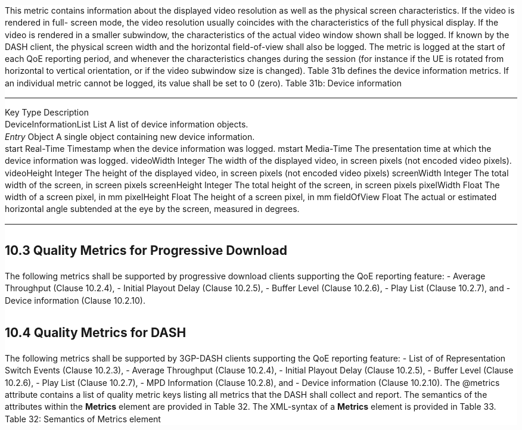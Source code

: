 This metric contains information about the displayed video resolution as well
as the physical screen characteristics. If the video is rendered in full-
screen mode, the video resolution usually coincides with the characteristics
of the full physical display. If the video is rendered in a smaller subwindow,
the characteristics of the actual video window shown shall be logged.
If known by the DASH client, the physical screen width and the horizontal
field-of-view shall also be logged.
The metric is logged at the start of each QoE reporting period, and whenever
the characteristics changes during the session (for instance if the UE is
rotated from horizontal to vertical orientation, or if the video subwindow
size is changed).
Table 31b defines the device information metrics. If an individual metric
cannot be logged, its value shall be set to 0 (zero).
Table 31b: Device information
* * *
Key Type Description  
DeviceInformationList List A list of device information objects.  
_Entry_ Object A single object containing new device information.  
start Real-Time Timestamp when the device information was logged. mstart
Media-Time The presentation time at which the device information was logged.
videoWidth Integer The width of the displayed video, in screen pixels (not
encoded video pixels). videoHeight Integer The height of the displayed video,
in screen pixels (not encoded video pixels) screenWidth Integer The total
width of the screen, in screen pixels screenHeight Integer The total height of
the screen, in screen pixels pixelWidth Float The width of a screen pixel, in
mm pixelHeight Float The height of a screen pixel, in mm fieldOfView Float The
actual or estimated horizontal angle subtended at the eye by the screen,
measured in degrees.
* * *
## 10.3 Quality Metrics for Progressive Download
The following metrics shall be supported by progressive download clients
supporting the QoE reporting feature:
\- Average Throughput (Clause 10.2.4),
\- Initial Playout Delay (Clause 10.2.5),
\- Buffer Level (Clause 10.2.6),
\- Play List (Clause 10.2.7), and
\- Device information (Clause 10.2.10).
## 10.4 Quality Metrics for DASH
The following metrics shall be supported by 3GP-DASH clients supporting the
QoE reporting feature:
\- List of of Representation Switch Events (Clause 10.2.3),
\- Average Throughput (Clause 10.2.4),
\- Initial Playout Delay (Clause 10.2.5),
\- Buffer Level (Clause 10.2.6),
\- Play List (Clause 10.2.7),
\- MPD Information (Clause 10.2.8), and
\- Device information (Clause 10.2.10).
The \@metrics attribute contains a list of quality metric keys listing all
metrics that the DASH shall collect and report.
The semantics of the attributes within the **Metrics** element are provided in
Table 32. The XML-syntax of a **Metrics** element is provided in Table 33.
Table 32: Semantics of Metrics element